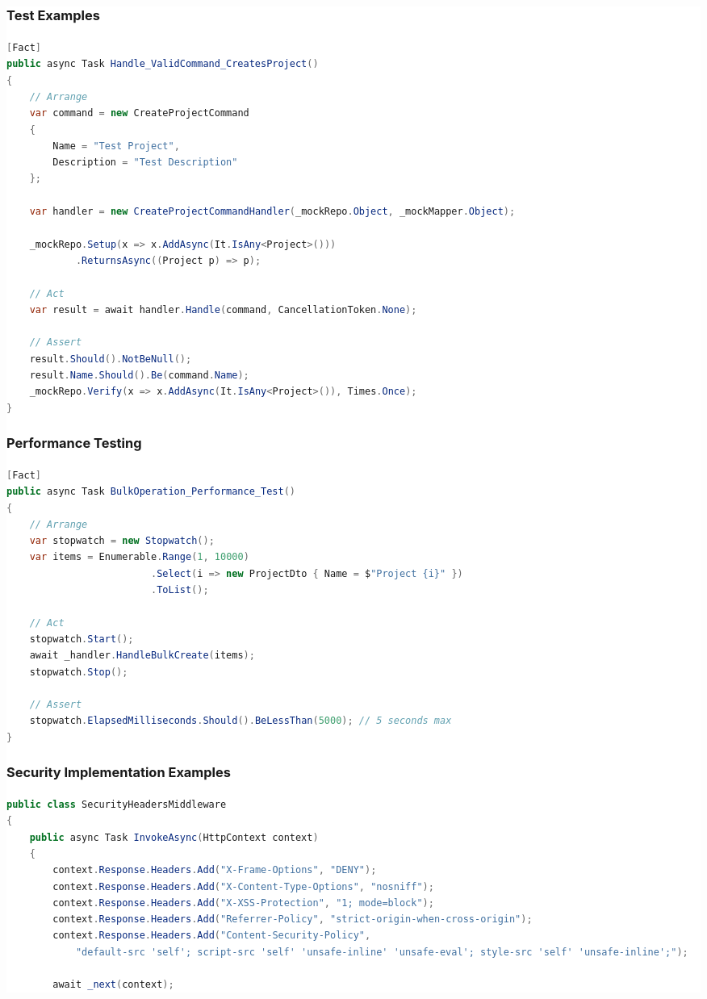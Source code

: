 ### Test Examples
```csharp
[Fact]
public async Task Handle_ValidCommand_CreatesProject()
{
    // Arrange
    var command = new CreateProjectCommand 
    { 
        Name = "Test Project",
        Description = "Test Description"
    };
    
    var handler = new CreateProjectCommandHandler(_mockRepo.Object, _mockMapper.Object);
    
    _mockRepo.Setup(x => x.AddAsync(It.IsAny<Project>()))
            .ReturnsAsync((Project p) => p);
    
    // Act
    var result = await handler.Handle(command, CancellationToken.None);
    
    // Assert
    result.Should().NotBeNull();
    result.Name.Should().Be(command.Name);
    _mockRepo.Verify(x => x.AddAsync(It.IsAny<Project>()), Times.Once);
}
```

### Performance Testing
```csharp
[Fact]
public async Task BulkOperation_Performance_Test()
{
    // Arrange
    var stopwatch = new Stopwatch();
    var items = Enumerable.Range(1, 10000)
                         .Select(i => new ProjectDto { Name = $"Project {i}" })
                         .ToList();
    
    // Act
    stopwatch.Start();
    await _handler.HandleBulkCreate(items);
    stopwatch.Stop();
    
    // Assert
    stopwatch.ElapsedMilliseconds.Should().BeLessThan(5000); // 5 seconds max
}
```

### Security Implementation Examples
```csharp
public class SecurityHeadersMiddleware
{
    public async Task InvokeAsync(HttpContext context)
    {
        context.Response.Headers.Add("X-Frame-Options", "DENY");
        context.Response.Headers.Add("X-Content-Type-Options", "nosniff");
        context.Response.Headers.Add("X-XSS-Protection", "1; mode=block");
        context.Response.Headers.Add("Referrer-Policy", "strict-origin-when-cross-origin");
        context.Response.Headers.Add("Content-Security-Policy", 
            "default-src 'self'; script-src 'self' 'unsafe-inline' 'unsafe-eval'; style-src 'self' 'unsafe-inline';");
        
        await _next(context);
```